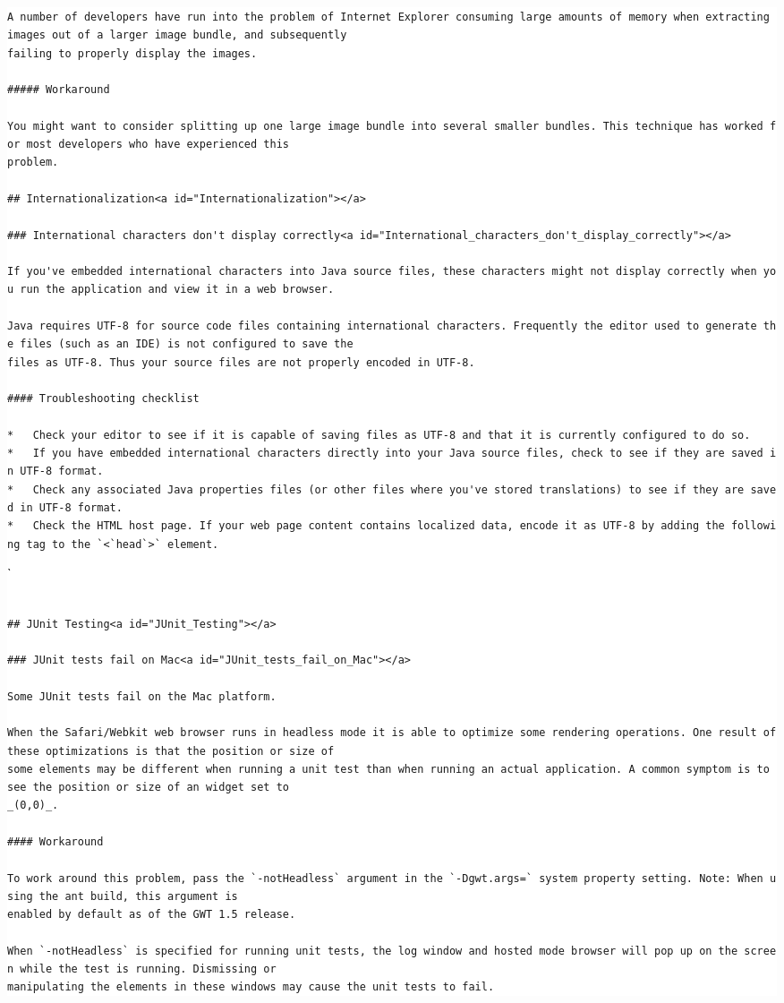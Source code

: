 ```
A number of developers have run into the problem of Internet Explorer consuming large amounts of memory when extracting images out of a larger image bundle, and subsequently
failing to properly display the images.

##### Workaround

You might want to consider splitting up one large image bundle into several smaller bundles. This technique has worked for most developers who have experienced this
problem.

## Internationalization<a id="Internationalization"></a>

### International characters don't display correctly<a id="International_characters_don't_display_correctly"></a>

If you've embedded international characters into Java source files, these characters might not display correctly when you run the application and view it in a web browser.

Java requires UTF-8 for source code files containing international characters. Frequently the editor used to generate the files (such as an IDE) is not configured to save the
files as UTF-8. Thus your source files are not properly encoded in UTF-8.

#### Troubleshooting checklist

*   Check your editor to see if it is capable of saving files as UTF-8 and that it is currently configured to do so.
*   If you have embedded international characters directly into your Java source files, check to see if they are saved in UTF-8 format.
*   Check any associated Java properties files (or other files where you've stored translations) to see if they are saved in UTF-8 format.
*   Check the HTML host page. If your web page content contains localized data, encode it as UTF-8 by adding the following tag to the `<`head`>` element.

```
<meta http-equiv="content-type" content="text/html;charset=utf-8" />`
```

## JUnit Testing<a id="JUnit_Testing"></a>

### JUnit tests fail on Mac<a id="JUnit_tests_fail_on_Mac"></a>

Some JUnit tests fail on the Mac platform.

When the Safari/Webkit web browser runs in headless mode it is able to optimize some rendering operations. One result of these optimizations is that the position or size of
some elements may be different when running a unit test than when running an actual application. A common symptom is to see the position or size of an widget set to
_(0,0)_.

#### Workaround

To work around this problem, pass the `-notHeadless` argument in the `-Dgwt.args=` system property setting. Note: When using the ant build, this argument is
enabled by default as of the GWT 1.5 release.

When `-notHeadless` is specified for running unit tests, the log window and hosted mode browser will pop up on the screen while the test is running. Dismissing or
manipulating the elements in these windows may cause the unit tests to fail.
